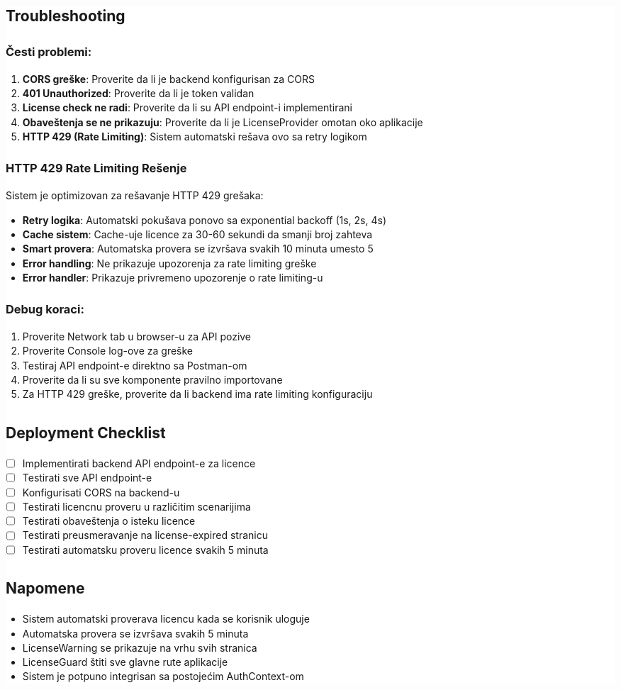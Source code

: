 ## Troubleshooting

### Česti problemi:

1. **CORS greške**: Proverite da li je backend konfigurisan za CORS
2. **401 Unauthorized**: Proverite da li je token validan
3. **License check ne radi**: Proverite da li su API endpoint-i implementirani
4. **Obaveštenja se ne prikazuju**: Proverite da li je LicenseProvider omotan oko aplikacije
5. **HTTP 429 (Rate Limiting)**: Sistem automatski rešava ovo sa retry logikom

### HTTP 429 Rate Limiting Rešenje

Sistem je optimizovan za rešavanje HTTP 429 grešaka:

- **Retry logika**: Automatski pokušava ponovo sa exponential backoff (1s, 2s, 4s)
- **Cache sistem**: Cache-uje licence za 30-60 sekundi da smanji broj zahteva
- **Smart provera**: Automatska provera se izvršava svakih 10 minuta umesto 5
- **Error handling**: Ne prikazuje upozorenja za rate limiting greške
- **Error handler**: Prikazuje privremeno upozorenje o rate limiting-u

### Debug koraci:

1. Proverite Network tab u browser-u za API pozive
2. Proverite Console log-ove za greške
3. Testiraj API endpoint-e direktno sa Postman-om
4. Proverite da li su sve komponente pravilno importovane
5. Za HTTP 429 greške, proverite da li backend ima rate limiting konfiguraciju

## Deployment Checklist

- [ ] Implementirati backend API endpoint-e za licence
- [ ] Testirati sve API endpoint-e
- [ ] Konfigurisati CORS na backend-u
- [ ] Testirati licencnu proveru u različitim scenarijima
- [ ] Testirati obaveštenja o isteku licence
- [ ] Testirati preusmeravanje na license-expired stranicu
- [ ] Testirati automatsku proveru licence svakih 5 minuta

## Napomene

- Sistem automatski proverava licencu kada se korisnik uloguje
- Automatska provera se izvršava svakih 5 minuta
- LicenseWarning se prikazuje na vrhu svih stranica
- LicenseGuard štiti sve glavne rute aplikacije
- Sistem je potpuno integrisan sa postojećim AuthContext-om
